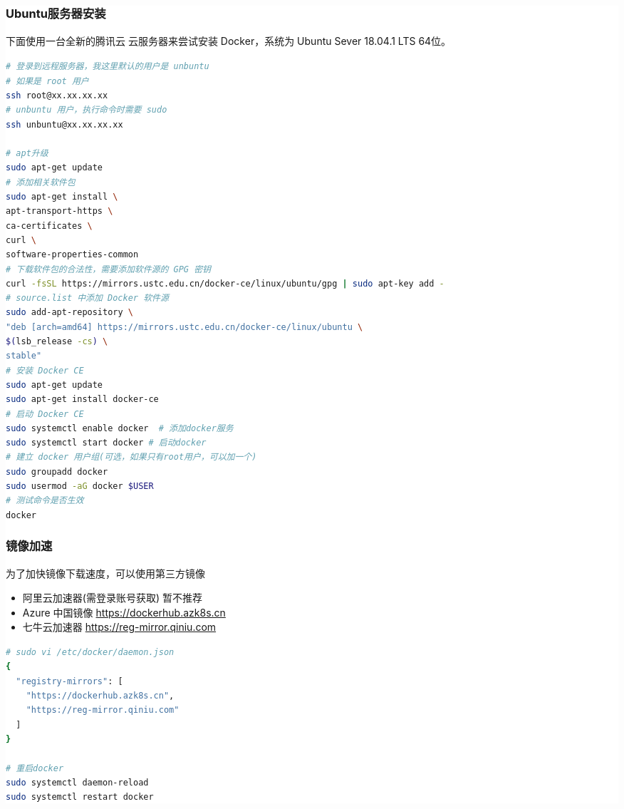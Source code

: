### Ubuntu服务器安装
下面使用一台全新的腾讯云 云服务器来尝试安装 Docker，系统为 Ubuntu Sever 18.04.1 LTS 64位。
```bash
# 登录到远程服务器，我这里默认的用户是 unbuntu
# 如果是 root 用户
ssh root@xx.xx.xx.xx    
# unbuntu 用户，执行命令时需要 sudo
ssh unbuntu@xx.xx.xx.xx 

# apt升级
sudo apt-get update
# 添加相关软件包
sudo apt-get install \
apt-transport-https \
ca-certificates \
curl \
software-properties-common
# 下载软件包的合法性，需要添加软件源的 GPG 密钥
curl -fsSL https://mirrors.ustc.edu.cn/docker-ce/linux/ubuntu/gpg | sudo apt-key add -
# source.list 中添加 Docker 软件源
sudo add-apt-repository \
"deb [arch=amd64] https://mirrors.ustc.edu.cn/docker-ce/linux/ubuntu \
$(lsb_release -cs) \
stable"
# 安装 Docker CE
sudo apt-get update
sudo apt-get install docker-ce
# 启动 Docker CE
sudo systemctl enable docker  # 添加docker服务
sudo systemctl start docker # 启动docker
# 建立 docker 用户组(可选，如果只有root用户，可以加一个) 
sudo groupadd docker
sudo usermod -aG docker $USER
# 测试命令是否生效
docker
```

### 镜像加速
为了加快镜像下载速度，可以使用第三方镜像
- 阿里云加速器(需登录账号获取) 暂不推荐
- Azure 中国镜像 https://dockerhub.azk8s.cn
- 七牛云加速器 https://reg-mirror.qiniu.com

```bash
# sudo vi /etc/docker/daemon.json 
{ 
  "registry-mirrors": [ 
    "https://dockerhub.azk8s.cn",
    "https://reg-mirror.qiniu.com" 
  ] 
}

# 重启docker
sudo systemctl daemon-reload
sudo systemctl restart docker
```
